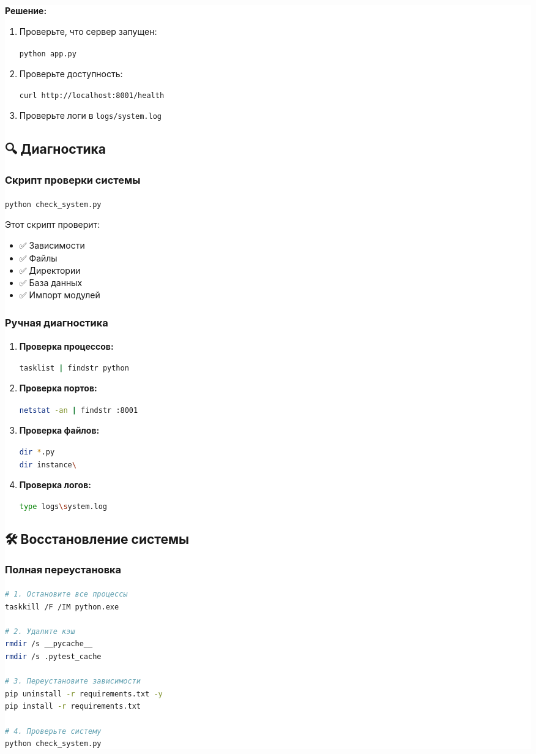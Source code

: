 **Решение:**
1. Проверьте, что сервер запущен:
   ```bash
   python app.py
   ```

2. Проверьте доступность:
   ```bash
   curl http://localhost:8001/health
   ```

3. Проверьте логи в `logs/system.log`

## 🔍 Диагностика

### Скрипт проверки системы
```bash
python check_system.py
```

Этот скрипт проверит:
- ✅ Зависимости
- ✅ Файлы
- ✅ Директории
- ✅ База данных
- ✅ Импорт модулей

### Ручная диагностика

1. **Проверка процессов:**
   ```bash
   tasklist | findstr python
   ```

2. **Проверка портов:**
   ```bash
   netstat -an | findstr :8001
   ```

3. **Проверка файлов:**
   ```bash
   dir *.py
   dir instance\
   ```

4. **Проверка логов:**
   ```bash
   type logs\system.log
   ```

## 🛠️ Восстановление системы

### Полная переустановка
```bash
# 1. Остановите все процессы
taskkill /F /IM python.exe

# 2. Удалите кэш
rmdir /s __pycache__
rmdir /s .pytest_cache

# 3. Переустановите зависимости
pip uninstall -r requirements.txt -y
pip install -r requirements.txt

# 4. Проверьте систему
python check_system.py

```